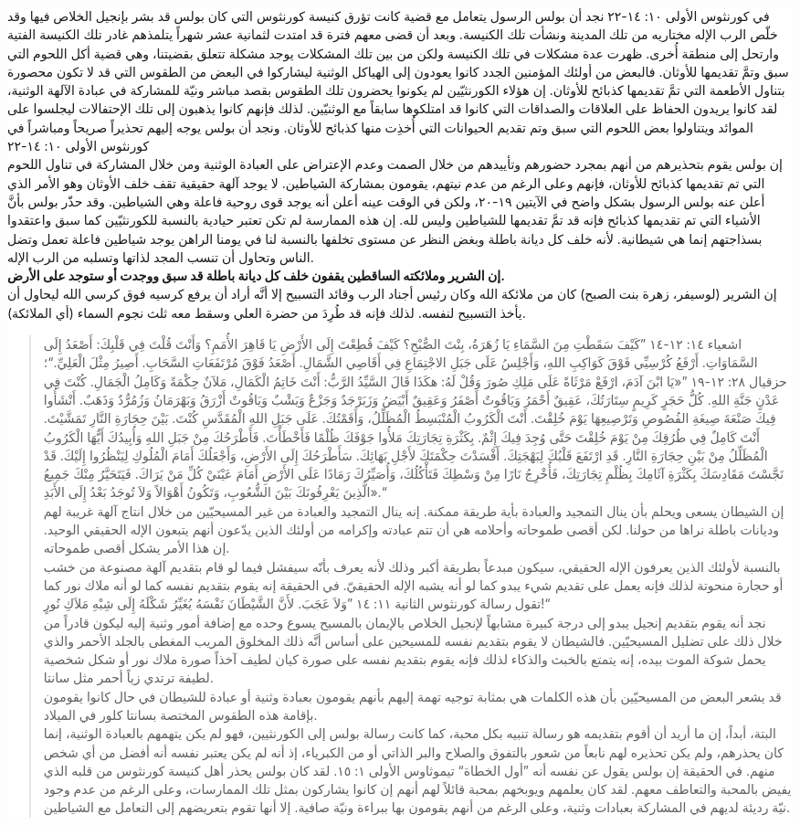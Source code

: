 في كورنثوس الأولى ١٠: ١٤-٢٢ نجد أن بولس الرسول يتعامل مع قضية كانت تؤرق كنيسة كورنثوس التي كان بولس قد بشر بإنجيل الخلاص فيها وقد خلّص الرب الإله مختاريه من تلك المدينة ونشأت تلك الكنيسة. وبعد أن قضى معهم فترة قد امتدت لثمانية عشر شهراً يتلمذهم غادر تلك الكنيسة الفتية وارتحل إلى منطقة أُخرى. ظهرت عدة مشكلات في تلك الكنيسة ولكن من بين تلك المشكلات يوجد مشكلة تتعلق بقضيتنا، وهي قضية أكل اللحوم التي سبق وتمَّ تقديمها للأوثان. فالبعض من أولئك المؤمنين الجدد كانوا يعودون إلى الهياكل الوثنية ليشاركوا في البعض من الطقوس التي قد لا تكون محصورة بتناول الأطعمة التي تمَّ تقديمها كذبائح للأوثان. إن هؤلاء الكورنثيّين لم يكونوا يحضرون تلك الطقوس بقصد مباشر ونيّة للمشاركة في عبادة الآلهة الوثنية، لقد كانوا يريدون الحفاظ على العلاقات والصداقات التي كانوا قد امتلكوها سابقاً مع الوثنيّين. لذلك فإنهم كانوا يذهبون إلى تلك الإحتفالات ليجلسوا على الموائد ويتناولوا بعض اللحوم التي سبق وتم تقديم الحيوانات التي أُخذِت منها كذبائح للأوثان. ونجد أن بولس يوجه إليهم تحذيراً صريحاً ومباشراً في كورنثوس الأولى ١٠: ١٤-٢٢  
إن بولس يقوم بتحذيرهم من أنهم بمجرد حضورهم وتأييدهم من خلال الصمت وعدم الإعتراض على العبادة الوثنية ومن خلال المشاركة في تناول اللحوم التي تم تقديمها كذبائح للأوثان، فإنهم وعلى الرغم من عدم نيتهم، يقومون بمشاركة الشياطين. لا يوجد آلهة حقيقية تقف خلف الأوثان وهو الأمر الذي أعلن عنه بولس الرسول بشكل واضح في الآيتين ١٩-٢٠، ولكن في الوقت عينه أعلن أنه يوجد قوى روحية فاعلة وهي الشياطين. وقد حذّر بولس بأنَّ الأشياء التي تم تقديمها كذبائح فإنه قد تمَّ تقديمها للشياطين وليس لله. إن هذه الممارسة لم تكن تعتبر حيادية بالنسبة للكورنثيّين كما سبق واعتقدوا بسذاجتهم إنما هي شيطانية. لأنه خلف كل ديانة باطلة وبغض النظر عن مستوى تخلفها بالنسبة لنا في يومنا الراهن يوجد شياطين فاعلة تعمل وتضل الناس وتحاول أن تنسب المجد لذاتها وتسلبه من الرب الإله.  
**إن الشرير وملائكته الساقطين يقفون خلف كل ديانة باطلة قد سبق ووجدت أو ستوجد على الأرض.**  
إن الشرير (لوسيفر، زهرة بنت الصبح) كان من ملائكة الله وكان رئيس أجناد الرب وقائد التسبيح إلا أنَّه أراد أن يرفع كرسيه فوق كرسي الله ليحاول أن يأخذ التسبيح لنفسه. لذلك فإنه قد طُرِدَ من حضرة العلي وسقط معه ثلث نجوم السماء (أي الملائكة).  
> اشعياء ١٤: ١٢-١٤ ”كَيْفَ سَقَطْتِ مِنَ السَّمَاءِ يَا زُهَرَةُ، بِنْتَ الصُّبْحِ؟ كَيْفَ قُطِعْتَ إِلَى الأَرْضِ يَا قَاهِرَ الأُمَمِ؟ وَأَنْتَ قُلْتَ فِي قَلْبِكَ: أَصْعَدُ إِلَى السَّمَاوَاتِ. أَرْفَعُ كُرْسِيِّي فَوْقَ كَوَاكِبِ اللهِ، وَأَجْلِسُ عَلَى جَبَلِ الاجْتِمَاعِ فِي أَقَاصِي الشَّمَالِ. أَصْعَدُ فَوْقَ مُرْتَفَعَاتِ السَّحَابِ. أَصِيرُ مِثْلَ الْعَلِيِّ.“؛  
> حزقيال ٢٨: ١٢-١٩ ”«يَا ابْنَ آدَمَ، ارْفَعْ مَرْثَاةً عَلَى مَلِكِ صُورَ وَقُلْ لَهُ: هكَذَا قَالَ السَّيِّدُ الرَّبُّ: أَنْتَ خَاتِمُ الْكَمَالِ، مَلآنٌ حِكْمَةً وَكَامِلُ الْجَمَالِ. كُنْتَ فِي عَدْنٍ جَنَّةِ اللهِ. كُلُّ حَجَرٍ كَرِيمٍ سِتَارَتُكَ، عَقِيقٌ أَحْمَرُ وَيَاقُوتٌ أَصْفَرُ وَعَقِيقٌ أَبْيَضُ وَزَبَرْجَدٌ وَجَزْعٌ وَيَشْبٌ وَيَاقُوتٌ أَزْرَقُ وَبَهْرَمَانُ وَزُمُرُّدٌ وَذَهَبٌ. أَنْشَأُوا فِيكَ صَنْعَةَ صِيغَةِ الفُصُوصِ وَتَرْصِيعِهَا يَوْمَ خُلِقْتَ. أَنْتَ الْكَرُوبُ الْمُنْبَسِطُ الْمُظَلِّلُ، وَأَقَمْتُكَ. عَلَى جَبَلِ اللهِ الْمُقَدَّسِ كُنْتَ. بَيْنَ حِجَارَةِ النَّارِ تَمَشَّيْتَ. أَنْتَ كَامِلٌ فِي طُرُقِكَ مِنْ يَوْمَ خُلِقْتَ حَتَّى وُجِدَ فِيكَ إِثْمٌ. بِكَثْرَةِ تِجَارَتِكَ مَلأُوا جَوْفَكَ ظُلْمًا فَأَخْطَأْتَ. فَأَطْرَحُكَ مِنْ جَبَلِ اللهِ وَأُبِيدُكَ أَيُّهَا الْكَرُوبُ الْمُظَلِّلُ مِنْ بَيْنِ حِجَارَةِ النَّارِ. قَدِ ارْتَفَعَ قَلْبُكَ لِبَهْجَتِكَ. أَفْسَدْتَ حِكْمَتَكَ لأَجْلِ بَهَائِكَ. سَأَطْرَحُكَ إِلَى الأَرْضِ، وَأَجْعَلُكَ أَمَامَ الْمُلُوكِ لِيَنْظُرُوا إِلَيْكَ. قَدْ نَجَّسْتَ مَقَادِسَكَ بِكَثْرَةِ آثَامِكَ بِظُلْمِ تِجَارَتِكَ، فَأُخْرِجُ نَارًا مِنْ وَسْطِكَ فَتَأْكُلُكَ، وَأُصَيِّرُكَ رَمَادًا عَلَى الأَرْضِ أَمَامَ عَيْنَيْ كُلِّ مَنْ يَرَاكَ. فَيَتَحَيَّرُ مِنْكَ جَمِيعُ الَّذِينَ يَعْرِفُونَكَ بَيْنَ الشُّعُوبِ، وَتَكُونُ أَهْوَالاً وَلاَ تُوجَدُ بَعْدُ إِلَى الأَبَدِ».“  
إن الشيطان يسعى ويحلم بأن ينال التمجيد والعبادة بأية طريقة ممكنة. إنه ينال التمجيد والعبادة من غير المسيحيّين من خلال انتاج آلهة غريبة لهم وديانات باطلة نراها من حولنا. لكن أقصى طموحاته وأحلامه هي أن تتم عبادته وإكرامه من أولئك الذين يدّعون أنهم يتبعون الإله الحقيقي الوحيد. إن هذا الأمر يشكل أقصى طموحاته.  
بالنسبة لأولئك الذين يعرفون الإله الحقيقي، سيكون مبدعاً بطريقة أكبر وذلك لأنه يعرف بأنّه سيفشل فيما لو قام بتقديم آلهة مصنوعة من خشب أو حجارة منحوتة لذلك فإنه يعمل على تقديم شيء يبدو كما لو أنه يشبه الإله الحقيقيّ. في الحقيقة إنه يقوم بتقديم نفسه كما لو أنه ملاك نور كما تقول رسالة كورنثوس الثانية ١١: ١٤ ”وَلاَ عَجَبَ. لأَنَّ الشَّيْطَانَ نَفْسَهُ يُغَيِّرُ شَكْلَهُ إِلَى شِبْهِ مَلاَكِ نُورٍ!“  
نجد أنه يقوم بتقديم إنجيل يبدو إلى درجة كبيرة مشابهاً لإنجيل الخلاص بالإيمان بالمسيح يسوع وحده مع إضافة أمور وثنية إليه ليكون قادراً من خلال ذلك على تضليل المسيحيّين. فالشيطان لا يقوم بتقديم نفسه للمسيحين على أساس أنَّه ذلك المخلوق المريب المغطى بالجلد الأحمر والذي يحمل شوكة الموت بيده، إنه يتمتع بالخبث والذكاء لذلك فإنه يقوم بتقديم نفسه على صورة كيان لطيف آخذاً صورة ملاك نور أو شكل شخصية لطيفة ترتدي زياً أحمر مثل سانتا.  
قد يشعر البعض من المسيحيّين بأن هذه الكلمات هي بمثابة توجيه تهمة إليهم بأنهم يقومون بعبادة وثنية أو عبادة للشيطان في حال كانوا يقومون بإقامة هذه الطقوس المختصة بسانتا كلور في الميلاد.  
البتة، أبداً، إن ما أريد أن أقوم بتقديمه هو رسالة تنبيه بكل محبة، كما كانت رسالة بولس إلى الكورنثيين، فهو لم يكن يتهمهم بالعبادة الوثنية، إنما كان يحذرهم، ولم يكن تحذيره لهم نابعاً من شعور بالتفوق والصلاح والبر الذاتي أو من الكبرياء، إذ أنه لم يكن يعتبر نفسه أنه أفضل من أي شخص منهم. في الحقيقة إن بولس يقول عن نفسه أنه ”أول الخطاة“ تيموثاوس الأولى ١: ١٥. لقد كان بولس يحذر أهل كنيسة كورنثوس من قلبه الذي يفيض بالمحبة والتعاطف معهم. لقد كان يعلمهم ويوبخهم بمحبة قائلاً لهم أنهم إن كانوا يشاركون بمثل تلك الممارسات، وعلى الرغم من عدم وجود نيّة رديئة لديهم في المشاركة بعبادات وثنية، وعلى الرغم من أنهم يقومون بها ببراءة ونيّة صافية. إلا أنها تقوم بتعريضهم إلى التعامل مع الشياطين.  